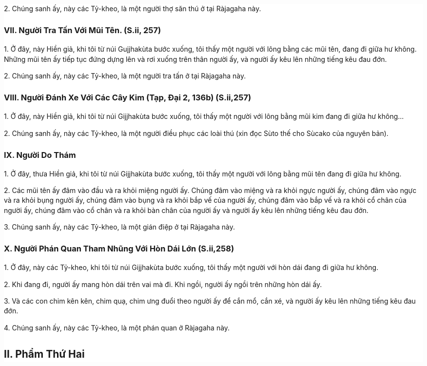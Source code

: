 2\. Chúng sanh ấy, này các Tỷ-kheo, là một người thợ săn thú ở tại Ràjagaha này.


### VII. Người Tra Tấn Với Mũi Tên. (S.ii, 257)

1\. Ở đây, này Hiền giả, khi tôi từ núi Gujjhakùta bước xuống, tôi thấy một người với lông bằng các mũi
tên, đang đi giữa hư không. Những mũi tên ấy tiếp tục đứng dựng lên và rơi xuống trên thân người ấy,
và người ấy kêu lên những tiếng kêu đau đớn.

2\. Chúng sanh ấy, này các Tỷ-kheo, là một người tra tấn ở tại Ràjagaha này.


### VIII. Người Ðánh Xe Với Các Cây Kim (Tạp, Ðại 2, 136b) (S.ii,257)

1\. Ở đây, này Hiền giả, khi tôi từ núi Gijjhakùta bước xuống, tôi thấy một người với lông bằng mũi kim
đang đi giữa hư không...

2\. Chúng sanh ấy, này các Tỷ-kheo, là một người điều phục các loài thú (xin đọc Sùto thế cho Sùcako
của nguyên bản).


### IX. Người Do Thám

1\. Ở đây, thưa Hiền giả, khi tôi từ núi Gijjhakùta bước xuống, tôi thấy một người với lông bằng mũi tên
đang đi giữa hư không.

2\. Các mũi tên ấy đâm vào đầu và ra khỏi miệng người ấy. Chúng đâm vào miệng và ra khỏi ngực người
ấy, chúng đâm vào ngực và ra khỏi bụng người ấy, chúng đâm vào bụng và ra khỏi bắp vế của người ấy,
chúng đâm vào bắp vế và ra khỏi cổ chân của người ấy, chúng đâm vào cổ chân và ra khỏi bàn chân của
người ấy và người ấy kêu lên những tiếng kêu đau đớn.

3\. Chúng sanh ấy, này các Tỷ-kheo, là một gián điệp ở tại Ràjagaha này.


### X. Người Phán Quan Tham Nhũng Với Hòn Dái Lớn (S.ii,258)

1\. Ở đây, này các Tỷ-kheo, khi tôi từ núi Gijjhakùta bước xuống, tôi thấy một người với hòn dái đang đi
giữa hư không.

2\. Khi đang đi, người ấy mang hòn dái trên vai mà đi. Khi ngồi, người ấy ngồi trên những hòn dái ấy.

3\. Và các con chim kên kên, chim quạ, chim ưng đuổi theo người ấy để cắn mổ, cắn xé, và người ấy kêu
lên những tiếng kêu đau đớn.

4\. Chúng sanh ấy, này các Tỷ-kheo, là một phán quan ở Ràjagaha này.


## II. Phẩm Thứ Hai
